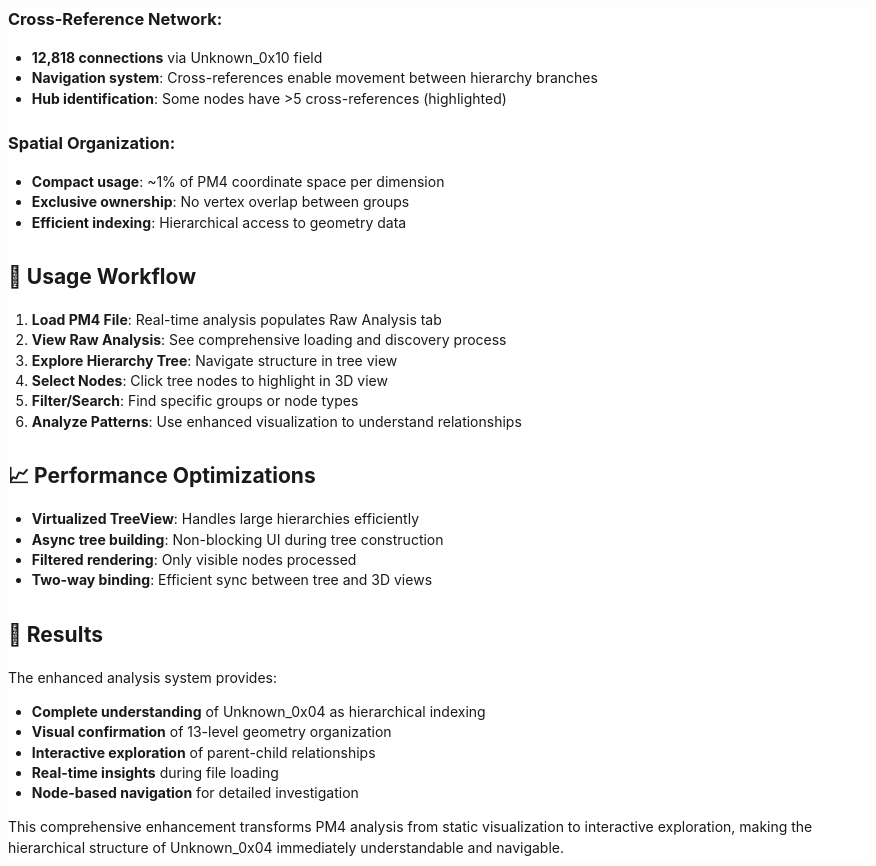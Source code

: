 ### Cross-Reference Network:
- **12,818 connections** via Unknown_0x10 field
- **Navigation system**: Cross-references enable movement between hierarchy branches
- **Hub identification**: Some nodes have >5 cross-references (highlighted)

### Spatial Organization:
- **Compact usage**: ~1% of PM4 coordinate space per dimension
- **Exclusive ownership**: No vertex overlap between groups
- **Efficient indexing**: Hierarchical access to geometry data

## 🚀 Usage Workflow

1. **Load PM4 File**: Real-time analysis populates Raw Analysis tab
2. **View Raw Analysis**: See comprehensive loading and discovery process
3. **Explore Hierarchy Tree**: Navigate structure in tree view
4. **Select Nodes**: Click tree nodes to highlight in 3D view
5. **Filter/Search**: Find specific groups or node types
6. **Analyze Patterns**: Use enhanced visualization to understand relationships

## 📈 Performance Optimizations

- **Virtualized TreeView**: Handles large hierarchies efficiently
- **Async tree building**: Non-blocking UI during tree construction
- **Filtered rendering**: Only visible nodes processed
- **Two-way binding**: Efficient sync between tree and 3D views

## 🎯 Results

The enhanced analysis system provides:
- **Complete understanding** of Unknown_0x04 as hierarchical indexing
- **Visual confirmation** of 13-level geometry organization
- **Interactive exploration** of parent-child relationships
- **Real-time insights** during file loading
- **Node-based navigation** for detailed investigation

This comprehensive enhancement transforms PM4 analysis from static visualization to interactive exploration, making the hierarchical structure of Unknown_0x04 immediately understandable and navigable. 